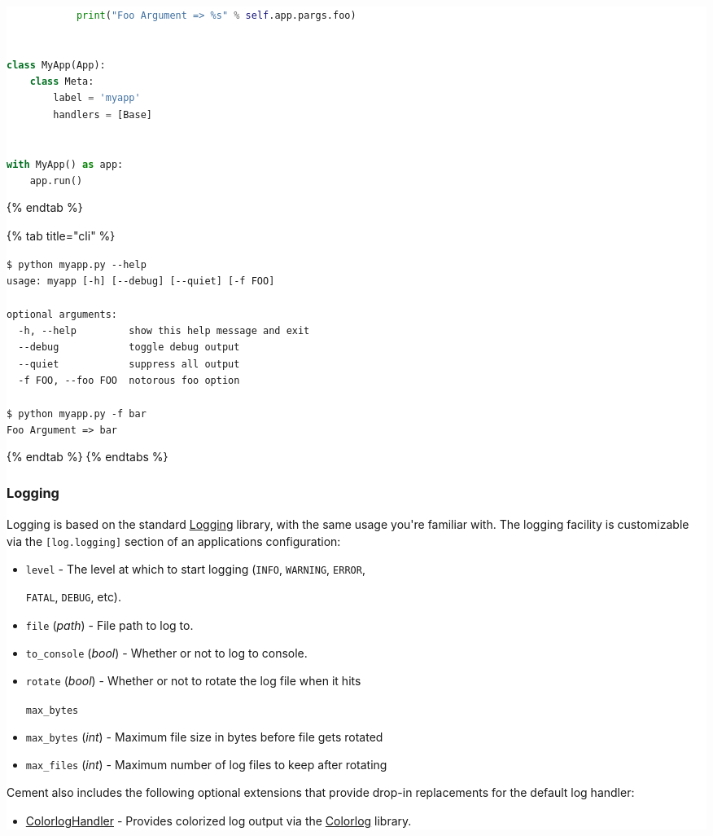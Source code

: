 ```python
            print("Foo Argument => %s" % self.app.pargs.foo)


class MyApp(App):
    class Meta:
        label = 'myapp'
        handlers = [Base]


with MyApp() as app:
    app.run()
```
{% endtab %}

{% tab title="cli" %}
```text
$ python myapp.py --help
usage: myapp [-h] [--debug] [--quiet] [-f FOO]

optional arguments:
  -h, --help         show this help message and exit
  --debug            toggle debug output
  --quiet            suppress all output
  -f FOO, --foo FOO  notorous foo option

$ python myapp.py -f bar
Foo Argument => bar
```
{% endtab %}
{% endtabs %}

### Logging

Logging is based on the standard [Logging](https://docs.python.org/3/library/logging.html) library, with the same usage you're familiar with. The logging facility is customizable via the `[log.logging]` section of an applications configuration:

* `level` - The level at which to start logging \(`INFO`, `WARNING`, `ERROR`,

  `FATAL`, `DEBUG`, etc\).

* `file` \(_path_\) - File path to log to.
* `to_console` \(_bool_\) - Whether or not to log to console.
* `rotate` \(_bool_\) - Whether or not to rotate the log file when it hits

  `max_bytes`

* `max_bytes` \(_int_\) - Maximum file size in bytes before file gets rotated
* `max_files` \(_int_\) - Maximum number of log files to keep after rotating

Cement also includes the following optional extensions that provide drop-in replacements for the default log handler:

* [ColorlogHandler](../extensions/colorlog.md) - Provides colorized log output via the [Colorlog](https://github.com/borntyping/python-colorlog) library.
